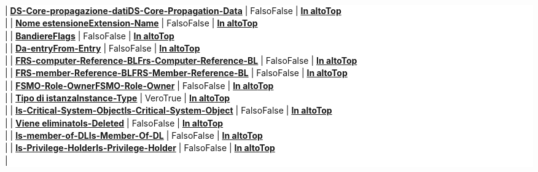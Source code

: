 | [<span data-ttu-id="f76ad-468">**DS-Core-propagazione-dati**</span><span class="sxs-lookup"><span data-stu-id="f76ad-468">**DS-Core-Propagation-Data**</span></span>](a-dscorepropagationdata.md)                 | <span data-ttu-id="f76ad-469">Falso</span><span class="sxs-lookup"><span data-stu-id="f76ad-469">False</span></span>     | [<span data-ttu-id="f76ad-470">**In alto**</span><span class="sxs-lookup"><span data-stu-id="f76ad-470">**Top**</span></span>](c-top.md)<br/> |
| [<span data-ttu-id="f76ad-471">**Nome estensione**</span><span class="sxs-lookup"><span data-stu-id="f76ad-471">**Extension-Name**</span></span>](a-extensionname.md)                                   | <span data-ttu-id="f76ad-472">Falso</span><span class="sxs-lookup"><span data-stu-id="f76ad-472">False</span></span>     | [<span data-ttu-id="f76ad-473">**In alto**</span><span class="sxs-lookup"><span data-stu-id="f76ad-473">**Top**</span></span>](c-top.md)<br/> |
| [<span data-ttu-id="f76ad-474">**Bandiere**</span><span class="sxs-lookup"><span data-stu-id="f76ad-474">**Flags**</span></span>](a-flags.md)                                                    | <span data-ttu-id="f76ad-475">Falso</span><span class="sxs-lookup"><span data-stu-id="f76ad-475">False</span></span>     | [<span data-ttu-id="f76ad-476">**In alto**</span><span class="sxs-lookup"><span data-stu-id="f76ad-476">**Top**</span></span>](c-top.md)<br/> |
| [<span data-ttu-id="f76ad-477">**Da-entry**</span><span class="sxs-lookup"><span data-stu-id="f76ad-477">**From-Entry**</span></span>](a-fromentry.md)                                           | <span data-ttu-id="f76ad-478">Falso</span><span class="sxs-lookup"><span data-stu-id="f76ad-478">False</span></span>     | [<span data-ttu-id="f76ad-479">**In alto**</span><span class="sxs-lookup"><span data-stu-id="f76ad-479">**Top**</span></span>](c-top.md)<br/> |
| [<span data-ttu-id="f76ad-480">**FRS-computer-Reference-BL**</span><span class="sxs-lookup"><span data-stu-id="f76ad-480">**Frs-Computer-Reference-BL**</span></span>](a-frscomputerreferencebl.md)               | <span data-ttu-id="f76ad-481">Falso</span><span class="sxs-lookup"><span data-stu-id="f76ad-481">False</span></span>     | [<span data-ttu-id="f76ad-482">**In alto**</span><span class="sxs-lookup"><span data-stu-id="f76ad-482">**Top**</span></span>](c-top.md)<br/> |
| [<span data-ttu-id="f76ad-483">**FRS-member-Reference-BL**</span><span class="sxs-lookup"><span data-stu-id="f76ad-483">**FRS-Member-Reference-BL**</span></span>](a-frsmemberreferencebl.md)                   | <span data-ttu-id="f76ad-484">Falso</span><span class="sxs-lookup"><span data-stu-id="f76ad-484">False</span></span>     | [<span data-ttu-id="f76ad-485">**In alto**</span><span class="sxs-lookup"><span data-stu-id="f76ad-485">**Top**</span></span>](c-top.md)<br/> |
| [<span data-ttu-id="f76ad-486">**FSMO-Role-Owner**</span><span class="sxs-lookup"><span data-stu-id="f76ad-486">**FSMO-Role-Owner**</span></span>](a-fsmoroleowner.md)                                  | <span data-ttu-id="f76ad-487">Falso</span><span class="sxs-lookup"><span data-stu-id="f76ad-487">False</span></span>     | [<span data-ttu-id="f76ad-488">**In alto**</span><span class="sxs-lookup"><span data-stu-id="f76ad-488">**Top**</span></span>](c-top.md)<br/> |
| [<span data-ttu-id="f76ad-489">**Tipo di istanza**</span><span class="sxs-lookup"><span data-stu-id="f76ad-489">**Instance-Type**</span></span>](a-instancetype.md)                                     | <span data-ttu-id="f76ad-490">Vero</span><span class="sxs-lookup"><span data-stu-id="f76ad-490">True</span></span>      | [<span data-ttu-id="f76ad-491">**In alto**</span><span class="sxs-lookup"><span data-stu-id="f76ad-491">**Top**</span></span>](c-top.md)<br/> |
| [<span data-ttu-id="f76ad-492">**Is-Critical-System-Object**</span><span class="sxs-lookup"><span data-stu-id="f76ad-492">**Is-Critical-System-Object**</span></span>](a-iscriticalsystemobject.md)               | <span data-ttu-id="f76ad-493">Falso</span><span class="sxs-lookup"><span data-stu-id="f76ad-493">False</span></span>     | [<span data-ttu-id="f76ad-494">**In alto**</span><span class="sxs-lookup"><span data-stu-id="f76ad-494">**Top**</span></span>](c-top.md)<br/> |
| [<span data-ttu-id="f76ad-495">**Viene eliminato**</span><span class="sxs-lookup"><span data-stu-id="f76ad-495">**Is-Deleted**</span></span>](a-isdeleted.md)                                           | <span data-ttu-id="f76ad-496">Falso</span><span class="sxs-lookup"><span data-stu-id="f76ad-496">False</span></span>     | [<span data-ttu-id="f76ad-497">**In alto**</span><span class="sxs-lookup"><span data-stu-id="f76ad-497">**Top**</span></span>](c-top.md)<br/> |
| [<span data-ttu-id="f76ad-498">**Is-member-of-DL**</span><span class="sxs-lookup"><span data-stu-id="f76ad-498">**Is-Member-Of-DL**</span></span>](a-memberof.md)                                       | <span data-ttu-id="f76ad-499">Falso</span><span class="sxs-lookup"><span data-stu-id="f76ad-499">False</span></span>     | [<span data-ttu-id="f76ad-500">**In alto**</span><span class="sxs-lookup"><span data-stu-id="f76ad-500">**Top**</span></span>](c-top.md)<br/> |
| [<span data-ttu-id="f76ad-501">**Is-Privilege-Holder**</span><span class="sxs-lookup"><span data-stu-id="f76ad-501">**Is-Privilege-Holder**</span></span>](a-isprivilegeholder.md)                          | <span data-ttu-id="f76ad-502">Falso</span><span class="sxs-lookup"><span data-stu-id="f76ad-502">False</span></span>     | [<span data-ttu-id="f76ad-503">**In alto**</span><span class="sxs-lookup"><span data-stu-id="f76ad-503">**Top**</span></span>](c-top.md)<br/> |
